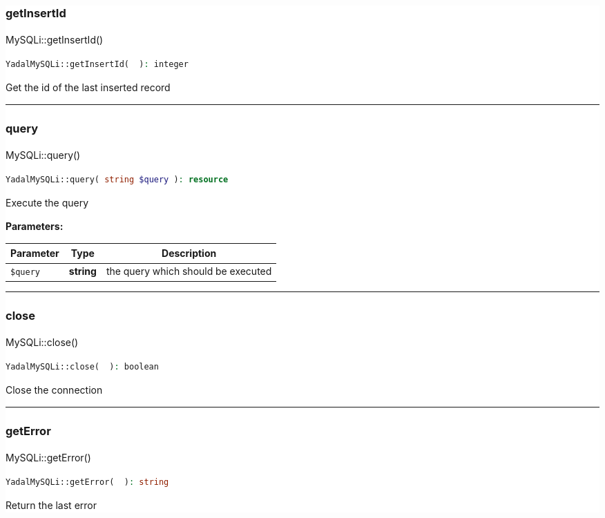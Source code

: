### getInsertId

MySQLi::getInsertId()

```php
YadalMySQLi::getInsertId(  ): integer
```

Get the id of the last inserted record





---

### query

MySQLi::query()

```php
YadalMySQLi::query( string $query ): resource
```

Execute the query


**Parameters:**

| Parameter | Type | Description |
|-----------|------|-------------|
| `$query` | **string** | the query which should be executed |




---

### close

MySQLi::close()

```php
YadalMySQLi::close(  ): boolean
```

Close the connection





---

### getError

MySQLi::getError()

```php
YadalMySQLi::getError(  ): string
```

Return the last error
